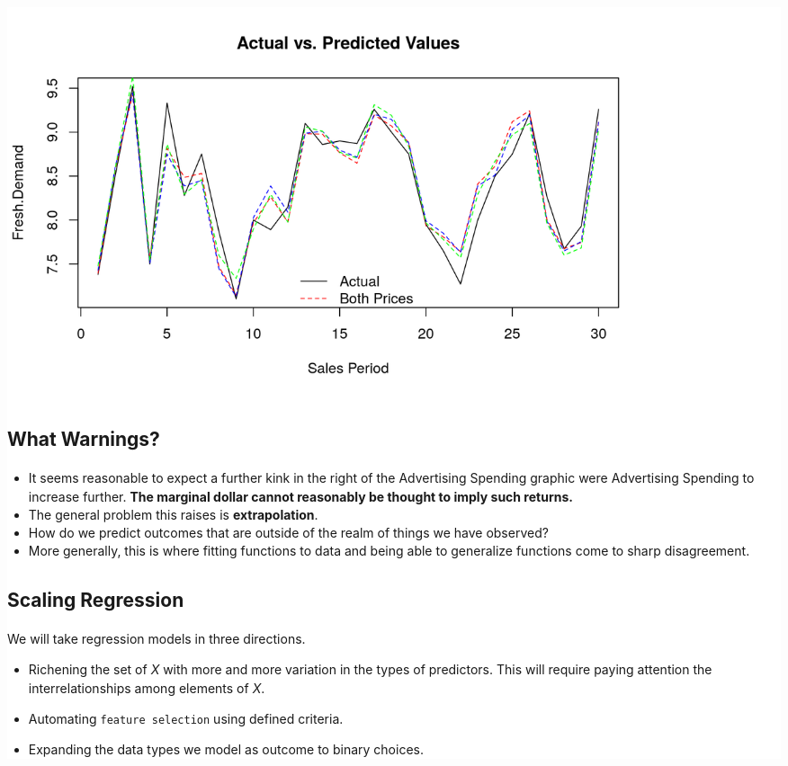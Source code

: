 <img src="FreshPresentation_files/figure-html/accuracy-1.png" width="720" />

## What Warnings?

- It seems reasonable to expect a further kink in the right of the Advertising Spending graphic were Advertising Spending to increase further. **The marginal dollar cannot reasonably be thought to imply such returns.** 
- The general problem this raises is **extrapolation**. 
- How do we predict outcomes that are outside of the realm of things we have observed? 
- More generally, this is where fitting functions to data and being able to generalize functions come to sharp disagreement.

## Scaling Regression

We will take regression models in three directions.  

+ Richening the set of $X$ with more and more variation in the types of predictors.  This will require paying attention the interrelationships among elements of $X$.  

+ Automating `feature selection` using defined criteria.

+ Expanding the data types we model as outcome to binary choices.

